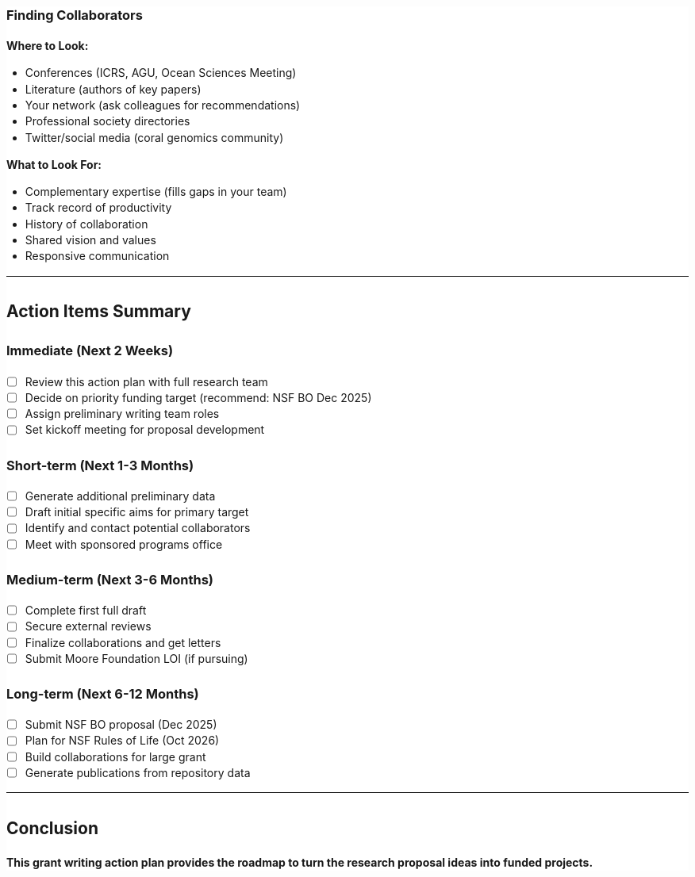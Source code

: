 
### Finding Collaborators

**Where to Look:**
- Conferences (ICRS, AGU, Ocean Sciences Meeting)
- Literature (authors of key papers)
- Your network (ask colleagues for recommendations)
- Professional society directories
- Twitter/social media (coral genomics community)

**What to Look For:**
- Complementary expertise (fills gaps in your team)
- Track record of productivity
- History of collaboration
- Shared vision and values
- Responsive communication

---

## Action Items Summary

### Immediate (Next 2 Weeks)
- [ ] Review this action plan with full research team
- [ ] Decide on priority funding target (recommend: NSF BO Dec 2025)
- [ ] Assign preliminary writing team roles
- [ ] Set kickoff meeting for proposal development

### Short-term (Next 1-3 Months)
- [ ] Generate additional preliminary data
- [ ] Draft initial specific aims for primary target
- [ ] Identify and contact potential collaborators
- [ ] Meet with sponsored programs office

### Medium-term (Next 3-6 Months)
- [ ] Complete first full draft
- [ ] Secure external reviews
- [ ] Finalize collaborations and get letters
- [ ] Submit Moore Foundation LOI (if pursuing)

### Long-term (Next 6-12 Months)
- [ ] Submit NSF BO proposal (Dec 2025)
- [ ] Plan for NSF Rules of Life (Oct 2026)
- [ ] Build collaborations for large grant
- [ ] Generate publications from repository data

---

## Conclusion

**This grant writing action plan provides the roadmap to turn the research proposal ideas into funded projects.**
